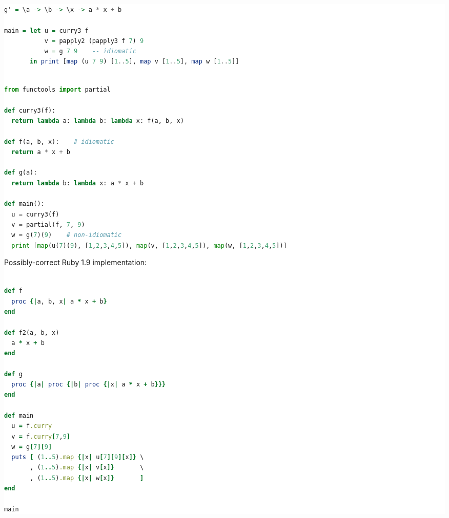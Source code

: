 ```haskell
g' = \a -> \b -> \x -> a * x + b

main = let u = curry3 f
           v = papply2 (papply3 f 7) 9
           w = g 7 9    -- idiomatic
       in print [map (u 7 9) [1..5], map v [1..5], map w [1..5]]

```



```python

from functools import partial

def curry3(f):
  return lambda a: lambda b: lambda x: f(a, b, x)

def f(a, b, x):    # idiomatic
  return a * x + b

def g(a):
  return lambda b: lambda x: a * x + b

def main():
  u = curry3(f)
  v = partial(f, 7, 9)
  w = g(7)(9)    # non-idiomatic
  print [map(u(7)(9), [1,2,3,4,5]), map(v, [1,2,3,4,5]), map(w, [1,2,3,4,5])]

```


Possibly-correct Ruby 1.9 implementation:


```ruby

def f
  proc {|a, b, x| a * x + b}
end

def f2(a, b, x)
  a * x + b
end

def g
  proc {|a| proc {|b| proc {|x| a * x + b}}}
end

def main
  u = f.curry
  v = f.curry[7,9]
  w = g[7][9]
  puts [ (1..5).map {|x| u[7][9][x]} \
       , (1..5).map {|x| v[x]}       \
       , (1..5).map {|x| w[x]}       ]
end

main

```
